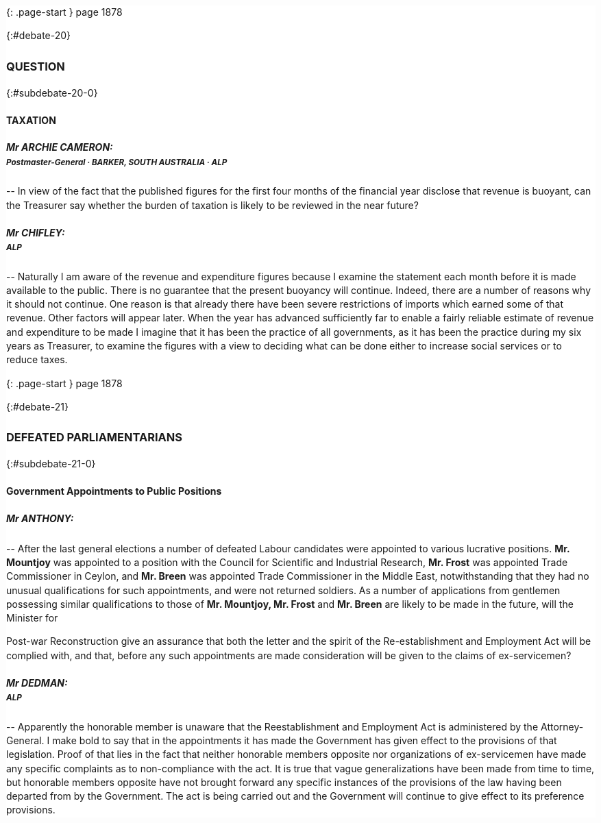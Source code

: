 {: .page-start }
page 1878

{:#debate-20}
### QUESTION

{:#subdebate-20-0}
#### TAXATION

##### Mr ARCHIE CAMERON:<br><small class="text-muted">Postmaster-General &middot; BARKER, SOUTH AUSTRALIA &middot; ALP</small>

-- In view of the fact that the published figures for the first four months of the financial year disclose that revenue is buoyant, can the Treasurer say whether the burden of taxation is likely to be reviewed in the near future? 

##### Mr CHIFLEY:<br><small class="text-muted">ALP</small>

-- Naturally I am aware of the revenue and expenditure figures because I examine the statement each month before it is made available to the public. There is no guarantee that the present buoyancy will continue. Indeed, there are a number of reasons why it should not continue. One reason is that already there have been severe restrictions of imports which earned some of that revenue. Other factors will appear later. When the year has advanced sufficiently far to enable a fairly reliable estimate of revenue and expenditure to be made I imagine that it has been the practice of all governments, as it has been the practice during my six years as Treasurer, to examine the figures with a view to deciding what can be done either to increase social services or to reduce taxes. 

{: .page-start }
page 1878

{:#debate-21}
### DEFEATED PARLIAMENTARIANS

{:#subdebate-21-0}
#### Government Appointments to Public Positions

##### Mr ANTHONY:

-- After the last general elections a number of defeated Labour candidates were appointed to various lucrative positions.  **Mr. Mountjoy**  was appointed to a position with the Council for Scientific and Industrial Research,  **Mr. Frost**  was appointed Trade Commissioner in Ceylon, and  **Mr. Breen**  was appointed Trade Commissioner in the Middle East, notwithstanding that they had no unusual qualifications for such appointments, and were not returned soldiers. As a number of applications from gentlemen possessing similar qualifications to those of  **Mr. Mountjoy, Mr. Frost**  and  **Mr. Breen**  are likely to be made in the future, will the Minister for 

Post-war Reconstruction give an assurance that both the letter and the spirit of the Re-establishment and Employment Act will be complied with, and that, before any such appointments are made consideration will be given to the claims of ex-servicemen? 

##### Mr DEDMAN:<br><small class="text-muted">ALP</small>

-- Apparently the honorable member is unaware that the Reestablishment and Employment Act is administered by the Attorney-General. I make bold to say that in the appointments it has made the Government has given effect to the provisions of that legislation. Proof of that lies in the fact that neither honorable members opposite nor organizations of ex-servicemen have made any specific complaints as to non-compliance with the act. It is true that vague generalizations have been made from time to time, but honorable members opposite have not brought forward any specific instances of the provisions of the law having been departed from by the Government. The act is being carried out and the Government will continue to give effect to its preference provisions. 
